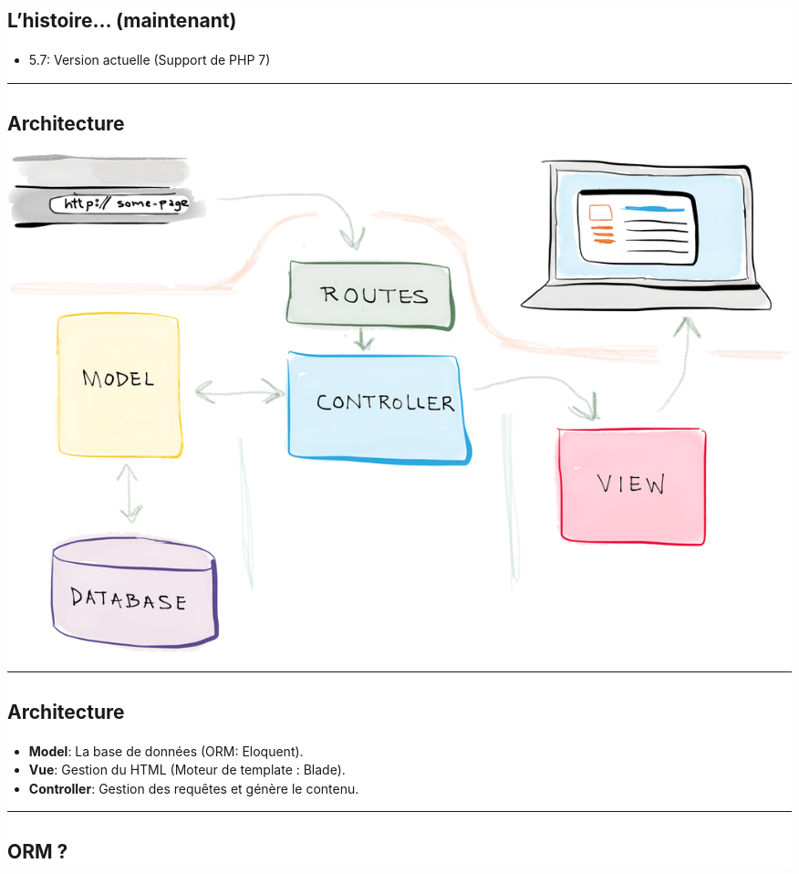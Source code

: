 
## L’histoire… (maintenant)

* 5.7: Version actuelle (Support de PHP 7)

---

## Architecture

![MVC](./img/mvc-diagram.png)

---

## Architecture

* **Model**: La base de données (ORM: Eloquent).
* **Vue**: Gestion du HTML (Moteur de template : Blade).
* **Controller**: Gestion des requêtes et génère le contenu.

---

## ORM ?

